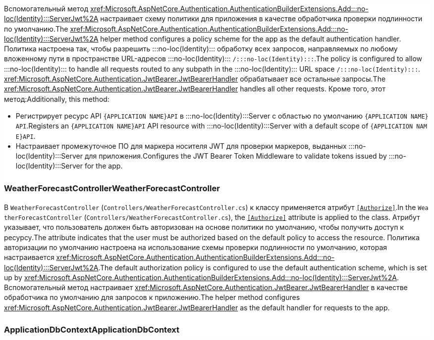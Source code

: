 <span data-ttu-id="aed44-142">Вспомогательный метод <xref:Microsoft.AspNetCore.Authentication.AuthenticationBuilderExtensions.Add:::no-loc(Identity):::ServerJwt%2A> настраивает схему политики для приложения в качестве обработчика проверки подлинности по умолчанию.</span><span class="sxs-lookup"><span data-stu-id="aed44-142">The <xref:Microsoft.AspNetCore.Authentication.AuthenticationBuilderExtensions.Add:::no-loc(Identity):::ServerJwt%2A> helper method configures a policy scheme for the app as the default authentication handler.</span></span> <span data-ttu-id="aed44-143">Политика настроена так, чтобы разрешить :::no-loc(Identity)::: обработку всех запросов, направляемых по любому вложенному пути в пространстве URL-адресов :::no-loc(Identity)::: `/:::no-loc(Identity):::`.</span><span class="sxs-lookup"><span data-stu-id="aed44-143">The policy is configured to allow :::no-loc(Identity)::: to handle all requests routed to any subpath in the :::no-loc(Identity)::: URL space `/:::no-loc(Identity):::`.</span></span> <span data-ttu-id="aed44-144"><xref:Microsoft.AspNetCore.Authentication.JwtBearer.JwtBearerHandler> обрабатывает все остальные запросы.</span><span class="sxs-lookup"><span data-stu-id="aed44-144">The <xref:Microsoft.AspNetCore.Authentication.JwtBearer.JwtBearerHandler> handles all other requests.</span></span> <span data-ttu-id="aed44-145">Кроме того, этот метод:</span><span class="sxs-lookup"><span data-stu-id="aed44-145">Additionally, this method:</span></span>

* <span data-ttu-id="aed44-146">Регистрирует ресурс API `{APPLICATION NAME}API` в :::no-loc(Identity):::Server с областью по умолчанию `{APPLICATION NAME}API`.</span><span class="sxs-lookup"><span data-stu-id="aed44-146">Registers an `{APPLICATION NAME}API` API resource with :::no-loc(Identity):::Server with a default scope of `{APPLICATION NAME}API`.</span></span>
* <span data-ttu-id="aed44-147">Настраивает промежуточное ПО для маркера носителя JWT для проверки маркеров, выданных :::no-loc(Identity):::Server для приложения.</span><span class="sxs-lookup"><span data-stu-id="aed44-147">Configures the JWT Bearer Token Middleware to validate tokens issued by :::no-loc(Identity):::Server for the app.</span></span>

### <a name="weatherforecastcontroller"></a><span data-ttu-id="aed44-148">WeatherForecastController</span><span class="sxs-lookup"><span data-stu-id="aed44-148">WeatherForecastController</span></span>

<span data-ttu-id="aed44-149">В `WeatherForecastController` (`Controllers/WeatherForecastController.cs`) к классу применяется атрибут [`[Authorize]`](xref:Microsoft.AspNetCore.Authorization.AuthorizeAttribute).</span><span class="sxs-lookup"><span data-stu-id="aed44-149">In the `WeatherForecastController` (`Controllers/WeatherForecastController.cs`), the [`[Authorize]`](xref:Microsoft.AspNetCore.Authorization.AuthorizeAttribute) attribute is applied to the class.</span></span> <span data-ttu-id="aed44-150">Атрибут указывает, что пользователь должен быть авторизован на основе политики по умолчанию, чтобы получить доступ к ресурсу.</span><span class="sxs-lookup"><span data-stu-id="aed44-150">The attribute indicates that the user must be authorized based on the default policy to access the resource.</span></span> <span data-ttu-id="aed44-151">Политика авторизации по умолчанию настроена на использование схемы проверки подлинности по умолчанию, которая настраивается <xref:Microsoft.AspNetCore.Authentication.AuthenticationBuilderExtensions.Add:::no-loc(Identity):::ServerJwt%2A>.</span><span class="sxs-lookup"><span data-stu-id="aed44-151">The default authorization policy is configured to use the default authentication scheme, which is set up by <xref:Microsoft.AspNetCore.Authentication.AuthenticationBuilderExtensions.Add:::no-loc(Identity):::ServerJwt%2A>.</span></span> <span data-ttu-id="aed44-152">Вспомогательный метод настраивает <xref:Microsoft.AspNetCore.Authentication.JwtBearer.JwtBearerHandler> в качестве обработчика по умолчанию для запросов к приложению.</span><span class="sxs-lookup"><span data-stu-id="aed44-152">The helper method configures <xref:Microsoft.AspNetCore.Authentication.JwtBearer.JwtBearerHandler> as the default handler for requests to the app.</span></span>

### <a name="applicationdbcontext"></a><span data-ttu-id="aed44-153">ApplicationDbContext</span><span class="sxs-lookup"><span data-stu-id="aed44-153">ApplicationDbContext</span></span>
